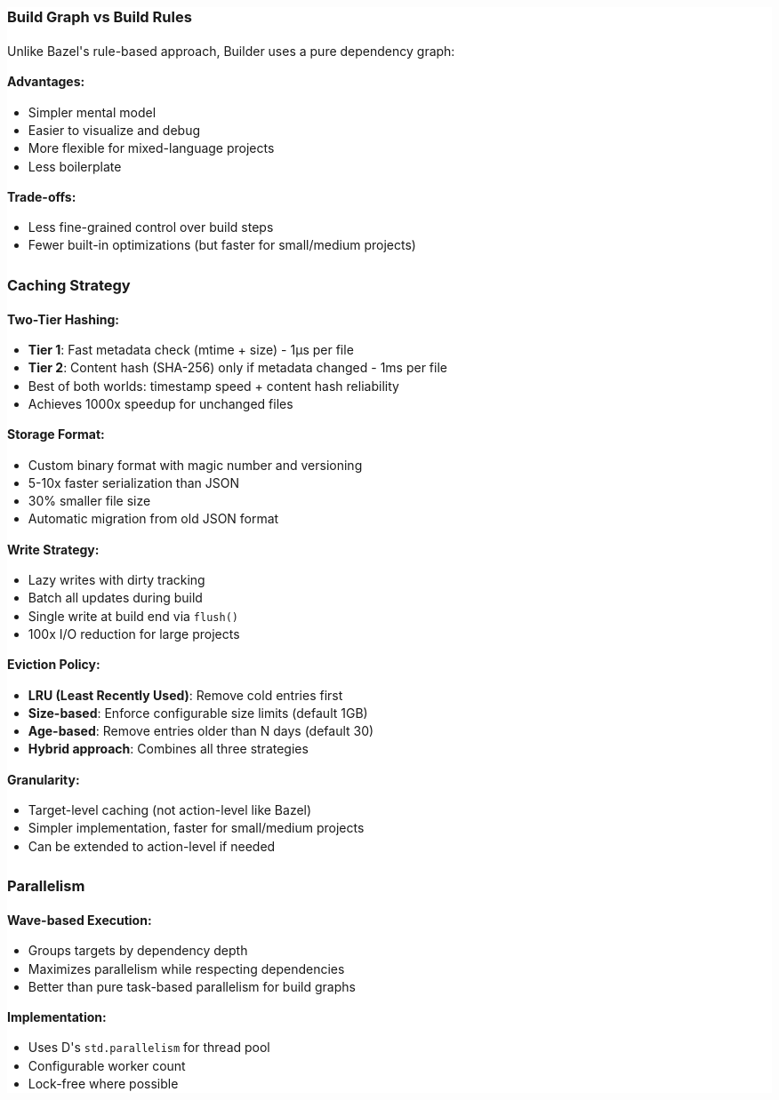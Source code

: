 ### Build Graph vs Build Rules

Unlike Bazel's rule-based approach, Builder uses a pure dependency graph:

**Advantages:**
- Simpler mental model
- Easier to visualize and debug
- More flexible for mixed-language projects
- Less boilerplate

**Trade-offs:**
- Less fine-grained control over build steps
- Fewer built-in optimizations (but faster for small/medium projects)

### Caching Strategy

**Two-Tier Hashing:**
- **Tier 1**: Fast metadata check (mtime + size) - 1μs per file
- **Tier 2**: Content hash (SHA-256) only if metadata changed - 1ms per file
- Best of both worlds: timestamp speed + content hash reliability
- Achieves 1000x speedup for unchanged files

**Storage Format:**
- Custom binary format with magic number and versioning
- 5-10x faster serialization than JSON
- 30% smaller file size
- Automatic migration from old JSON format

**Write Strategy:**
- Lazy writes with dirty tracking
- Batch all updates during build
- Single write at build end via `flush()`
- 100x I/O reduction for large projects

**Eviction Policy:**
- **LRU (Least Recently Used)**: Remove cold entries first
- **Size-based**: Enforce configurable size limits (default 1GB)
- **Age-based**: Remove entries older than N days (default 30)
- **Hybrid approach**: Combines all three strategies

**Granularity:**
- Target-level caching (not action-level like Bazel)
- Simpler implementation, faster for small/medium projects
- Can be extended to action-level if needed

### Parallelism

**Wave-based Execution:**
- Groups targets by dependency depth
- Maximizes parallelism while respecting dependencies
- Better than pure task-based parallelism for build graphs

**Implementation:**
- Uses D's `std.parallelism` for thread pool
- Configurable worker count
- Lock-free where possible
